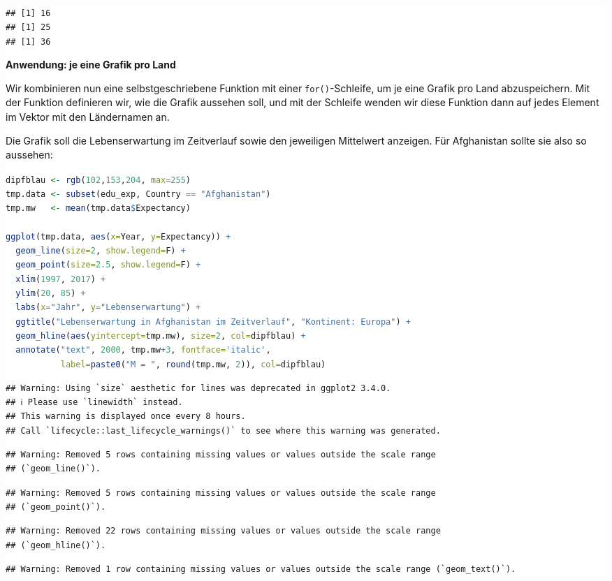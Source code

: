 ```
## [1] 16
## [1] 25
## [1] 36
```

**Anwendung: je eine Grafik pro Land**

Wir kombinieren nun eine selbstgeschriebene Funktion mit einer `for()`-Schleife, um je eine Grafik pro Land abzuspeichern. Mit der Funktion definieren wir, wie die Grafik aussehen soll, und mit der Schleife wenden wir diese Funktion dann auf jedes Element im Vektor mit den Ländernamen an. 

Die Grafik soll die Lebenserwartung im Zeitverlauf sowie den jeweiligen Mittelwert anzeigen. Für Afghanistan sollte sie also so aussehen: 


``` r
dipfblau <- rgb(102,153,204, max=255)
tmp.data <- subset(edu_exp, Country == "Afghanistan")
tmp.mw   <- mean(tmp.data$Expectancy)

ggplot(tmp.data, aes(x=Year, y=Expectancy)) +
  geom_line(size=2, show.legend=F) +
  geom_point(size=2.5, show.legend=F) +
  xlim(1997, 2017) +
  ylim(20, 85) +
  labs(x="Jahr", y="Lebenserwartung") +
  ggtitle("Lebenserwartung in Afghanistan im Zeitverlauf", "Kontinent: Europa") +
  geom_hline(aes(yintercept=tmp.mw), size=2, col=dipfblau) +
  annotate("text", 2000, tmp.mw+3, fontface='italic',
           label=paste0("M = ", round(tmp.mw, 2)), col=dipfblau)
```

```
## Warning: Using `size` aesthetic for lines was deprecated in ggplot2 3.4.0.
## ℹ Please use `linewidth` instead.
## This warning is displayed once every 8 hours.
## Call `lifecycle::last_lifecycle_warnings()` to see where this warning was generated.
```

```
## Warning: Removed 5 rows containing missing values or values outside the scale range
## (`geom_line()`).
```

```
## Warning: Removed 5 rows containing missing values or values outside the scale range
## (`geom_point()`).
```

```
## Warning: Removed 22 rows containing missing values or values outside the scale range
## (`geom_hline()`).
```

```
## Warning: Removed 1 row containing missing values or values outside the scale range (`geom_text()`).
```
